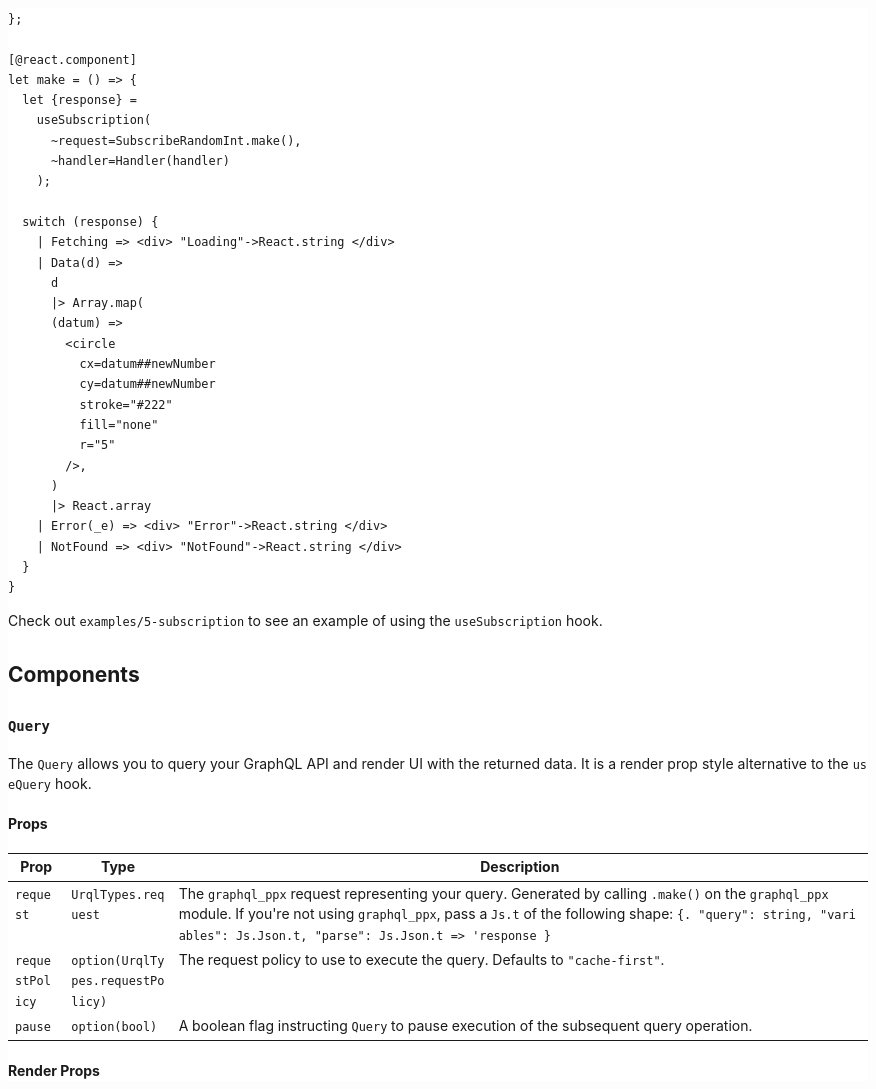 ```reason
};

[@react.component]
let make = () => {
  let {response} =
    useSubscription(
      ~request=SubscribeRandomInt.make(),
      ~handler=Handler(handler)
    );

  switch (response) {
    | Fetching => <div> "Loading"->React.string </div>
    | Data(d) =>
      d
      |> Array.map(
      (datum) =>
        <circle
          cx=datum##newNumber
          cy=datum##newNumber
          stroke="#222"
          fill="none"
          r="5"
        />,
      )
      |> React.array
    | Error(_e) => <div> "Error"->React.string </div>
    | NotFound => <div> "NotFound"->React.string </div>
  }
}
```

Check out `examples/5-subscription` to see an example of using the `useSubscription` hook.

## Components

### `Query`

The `Query` allows you to query your GraphQL API and render UI with the returned data. It is a render prop style alternative to the `useQuery` hook.

#### Props

| Prop            | Type                              | Description                                                                                                                                                                                                                                                             |
| --------------- | --------------------------------- | ----------------------------------------------------------------------------------------------------------------------------------------------------------------------------------------------------------------------------------------------------------------------- |
| `request`       | `UrqlTypes.request`               | The `graphql_ppx` request representing your query. Generated by calling `.make()` on the `graphql_ppx` module. If you're not using `graphql_ppx`, pass a `Js.t` of the following shape: `{. "query": string, "variables": Js.Json.t, "parse": Js.Json.t => 'response }` |
| `requestPolicy` | `option(UrqlTypes.requestPolicy)` | The request policy to use to execute the query. Defaults to `"cache-first"`.                                                                                                                                                                                            |
| `pause`         | `option(bool)`                    | A boolean flag instructing `Query` to pause execution of the subsequent query operation.                                                                                                                                                                                |

#### Render Props
